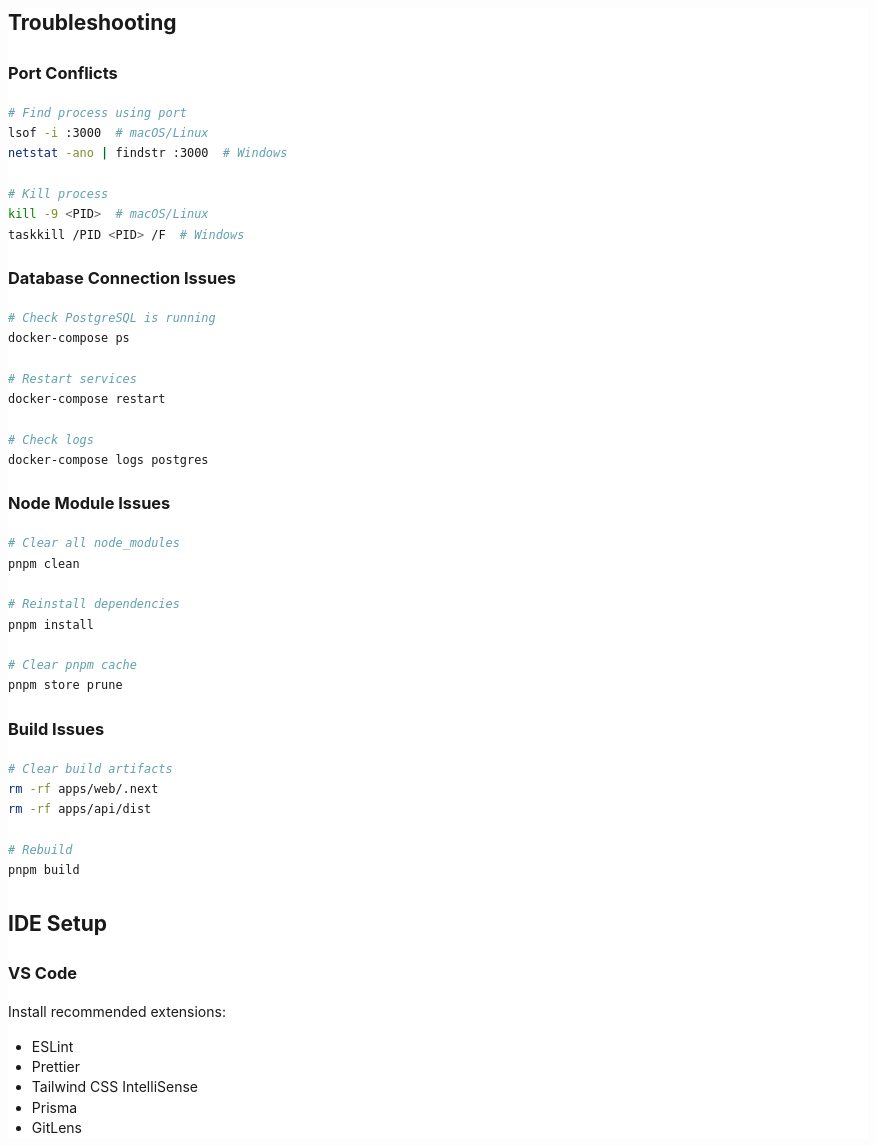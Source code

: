 ## Troubleshooting

### Port Conflicts
```bash
# Find process using port
lsof -i :3000  # macOS/Linux
netstat -ano | findstr :3000  # Windows

# Kill process
kill -9 <PID>  # macOS/Linux
taskkill /PID <PID> /F  # Windows
```

### Database Connection Issues
```bash
# Check PostgreSQL is running
docker-compose ps

# Restart services
docker-compose restart

# Check logs
docker-compose logs postgres
```

### Node Module Issues
```bash
# Clear all node_modules
pnpm clean

# Reinstall dependencies
pnpm install

# Clear pnpm cache
pnpm store prune
```

### Build Issues
```bash
# Clear build artifacts
rm -rf apps/web/.next
rm -rf apps/api/dist

# Rebuild
pnpm build
```

## IDE Setup

### VS Code
Install recommended extensions:
- ESLint
- Prettier
- Tailwind CSS IntelliSense
- Prisma
- GitLens
